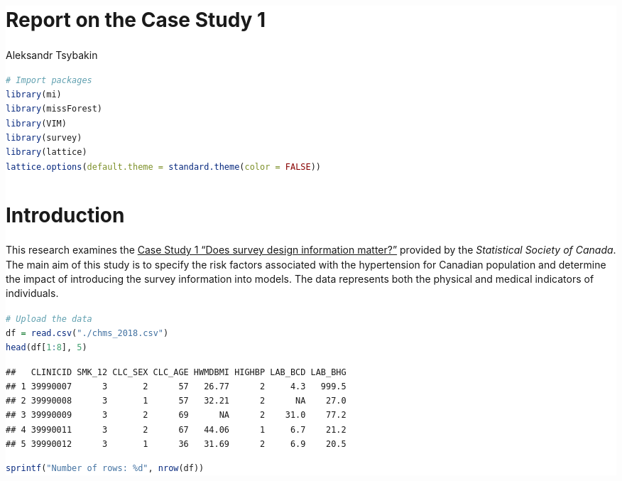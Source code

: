 Report on the Case Study 1
================
Aleksandr Tsybakin

``` r
# Import packages
library(mi)
library(missForest)
library(VIM)
library(survey)
library(lattice)
lattice.options(default.theme = standard.theme(color = FALSE))
```

# Introduction

This research examines the [Case Study 1 “Does survey design information
matter?”](https://ssc.ca/en/case-study/case-study-1-does-survey-design-information-matter)
provided by the *Statistical Society of Canada*. The main aim of this
study is to specify the risk factors associated with the hypertension
for Canadian population and determine the impact of introducing the
survey information into models. The data represents both the physical
and medical indicators of individuals.

``` r
# Upload the data
df = read.csv("./chms_2018.csv")
head(df[1:8], 5)
```

    ##   CLINICID SMK_12 CLC_SEX CLC_AGE HWMDBMI HIGHBP LAB_BCD LAB_BHG
    ## 1 39990007      3       2      57   26.77      2     4.3   999.5
    ## 2 39990008      3       1      57   32.21      2      NA    27.0
    ## 3 39990009      3       2      69      NA      2    31.0    77.2
    ## 4 39990011      3       2      67   44.06      1     6.7    21.2
    ## 5 39990012      3       1      36   31.69      2     6.9    20.5

``` r
sprintf("Number of rows: %d", nrow(df))
```
